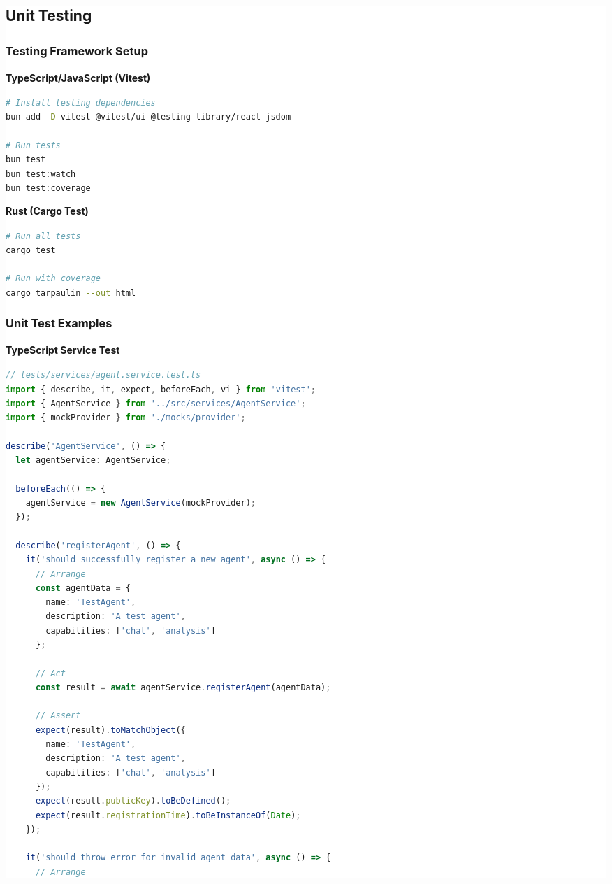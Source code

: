 ## Unit Testing

### Testing Framework Setup

**TypeScript/JavaScript (Vitest)**
```bash
# Install testing dependencies
bun add -D vitest @vitest/ui @testing-library/react jsdom

# Run tests
bun test
bun test:watch
bun test:coverage
```

**Rust (Cargo Test)**
```bash
# Run all tests
cargo test

# Run with coverage
cargo tarpaulin --out html
```

### Unit Test Examples

**TypeScript Service Test**
```typescript
// tests/services/agent.service.test.ts
import { describe, it, expect, beforeEach, vi } from 'vitest';
import { AgentService } from '../src/services/AgentService';
import { mockProvider } from './mocks/provider';

describe('AgentService', () => {
  let agentService: AgentService;
  
  beforeEach(() => {
    agentService = new AgentService(mockProvider);
  });

  describe('registerAgent', () => {
    it('should successfully register a new agent', async () => {
      // Arrange
      const agentData = {
        name: 'TestAgent',
        description: 'A test agent',
        capabilities: ['chat', 'analysis']
      };

      // Act
      const result = await agentService.registerAgent(agentData);

      // Assert
      expect(result).toMatchObject({
        name: 'TestAgent',
        description: 'A test agent',
        capabilities: ['chat', 'analysis']
      });
      expect(result.publicKey).toBeDefined();
      expect(result.registrationTime).toBeInstanceOf(Date);
    });

    it('should throw error for invalid agent data', async () => {
      // Arrange
```